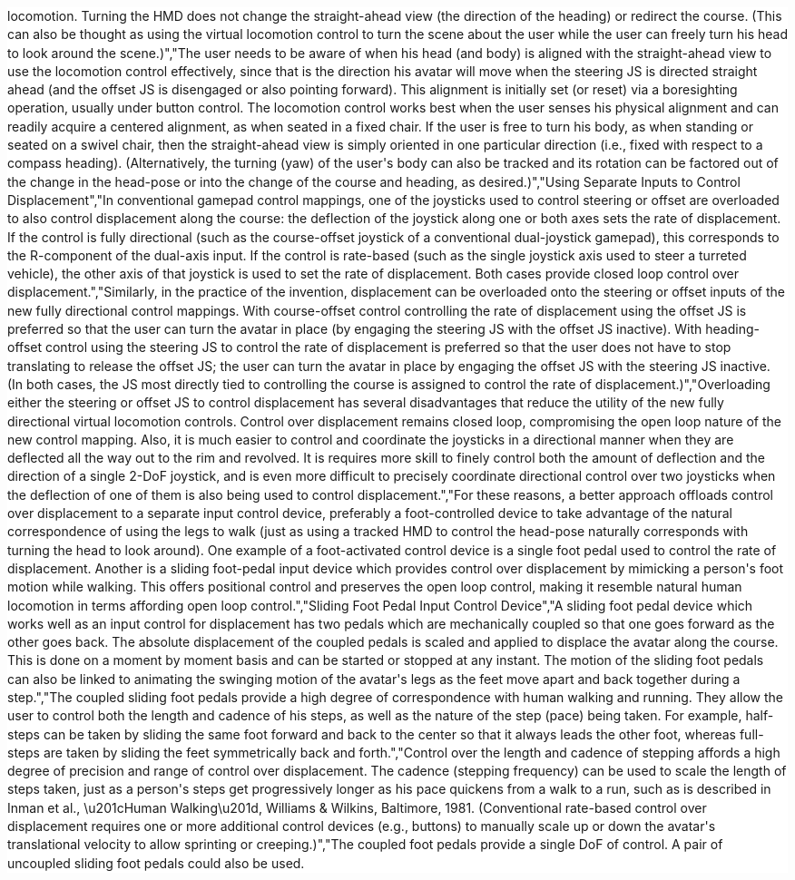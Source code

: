 locomotion. Turning the HMD does not change the straight-ahead view (the direction of the heading) or redirect the course. (This can also be thought as using the virtual locomotion control to turn the scene about the user while the user can freely turn his head to look around the scene.)","The user needs to be aware of when his head (and body) is aligned with the straight-ahead view to use the locomotion control effectively, since that is the direction his avatar will move when the steering JS is directed straight ahead (and the offset JS is disengaged or also pointing forward). This alignment is initially set (or reset) via a boresighting operation, usually under button control. The locomotion control works best when the user senses his physical alignment and can readily acquire a centered alignment, as when seated in a fixed chair. If the user is free to turn his body, as when standing or seated on a swivel chair, then the straight-ahead view is simply oriented in one particular direction (i.e., fixed with respect to a compass heading). (Alternatively, the turning (yaw) of the user's body can also be tracked and its rotation can be factored out of the change in the head-pose or into the change of the course and heading, as desired.)","Using Separate Inputs to Control Displacement","In conventional gamepad control mappings, one of the joysticks used to control steering or offset are overloaded to also control displacement along the course: the deflection of the joystick along one or both axes sets the rate of displacement. If the control is fully directional (such as the course-offset joystick of a conventional dual-joystick gamepad), this corresponds to the R-component of the dual-axis input. If the control is rate-based (such as the single joystick axis used to steer a turreted vehicle), the other axis of that joystick is used to set the rate of displacement. Both cases provide closed loop control over displacement.","Similarly, in the practice of the invention, displacement can be overloaded onto the steering or offset inputs of the new fully directional control mappings. With course-offset control controlling the rate of displacement using the offset JS is preferred so that the user can turn the avatar in place (by engaging the steering JS with the offset JS inactive). With heading-offset control using the steering JS to control the rate of displacement is preferred so that the user does not have to stop translating to release the offset JS; the user can turn the avatar in place by engaging the offset JS with the steering JS inactive. (In both cases, the JS most directly tied to controlling the course is assigned to control the rate of displacement.)","Overloading either the steering or offset JS to control displacement has several disadvantages that reduce the utility of the new fully directional virtual locomotion controls. Control over displacement remains closed loop, compromising the open loop nature of the new control mapping. Also, it is much easier to control and coordinate the joysticks in a directional manner when they are deflected all the way out to the rim and revolved. It is requires more skill to finely control both the amount of deflection and the direction of a single 2-DoF joystick, and is even more difficult to precisely coordinate directional control over two joysticks when the deflection of one of them is also being used to control displacement.","For these reasons, a better approach offloads control over displacement to a separate input control device, preferably a foot-controlled device to take advantage of the natural correspondence of using the legs to walk (just as using a tracked HMD to control the head-pose naturally corresponds with turning the head to look around). One example of a foot-activated control device is a single foot pedal used to control the rate of displacement. Another is a sliding foot-pedal input device which provides control over displacement by mimicking a person's foot motion while walking. This offers positional control and preserves the open loop control, making it resemble natural human locomotion in terms affording open loop control.","Sliding Foot Pedal Input Control Device","A sliding foot pedal device which works well as an input control for displacement has two pedals which are mechanically coupled so that one goes forward as the other goes back. The absolute displacement of the coupled pedals is scaled and applied to displace the avatar along the course. This is done on a moment by moment basis and can be started or stopped at any instant. The motion of the sliding foot pedals can also be linked to animating the swinging motion of the avatar's legs as the feet move apart and back together during a step.","The coupled sliding foot pedals provide a high degree of correspondence with human walking and running. They allow the user to control both the length and cadence of his steps, as well as the nature of the step (pace) being taken. For example, half-steps can be taken by sliding the same foot forward and back to the center so that it always leads the other foot, whereas full-steps are taken by sliding the feet symmetrically back and forth.","Control over the length and cadence of stepping affords a high degree of precision and range of control over displacement. The cadence (stepping frequency) can be used to scale the length of steps taken, just as a person's steps get progressively longer as his pace quickens from a walk to a run, such as is described in Inman et al., \u201cHuman Walking\u201d, Williams & Wilkins, Baltimore, 1981. (Conventional rate-based control over displacement requires one or more additional control devices (e.g., buttons) to manually scale up or down the avatar's translational velocity to allow sprinting or creeping.)","The coupled foot pedals provide a single DoF of control. A pair of uncoupled sliding foot pedals could also be used.